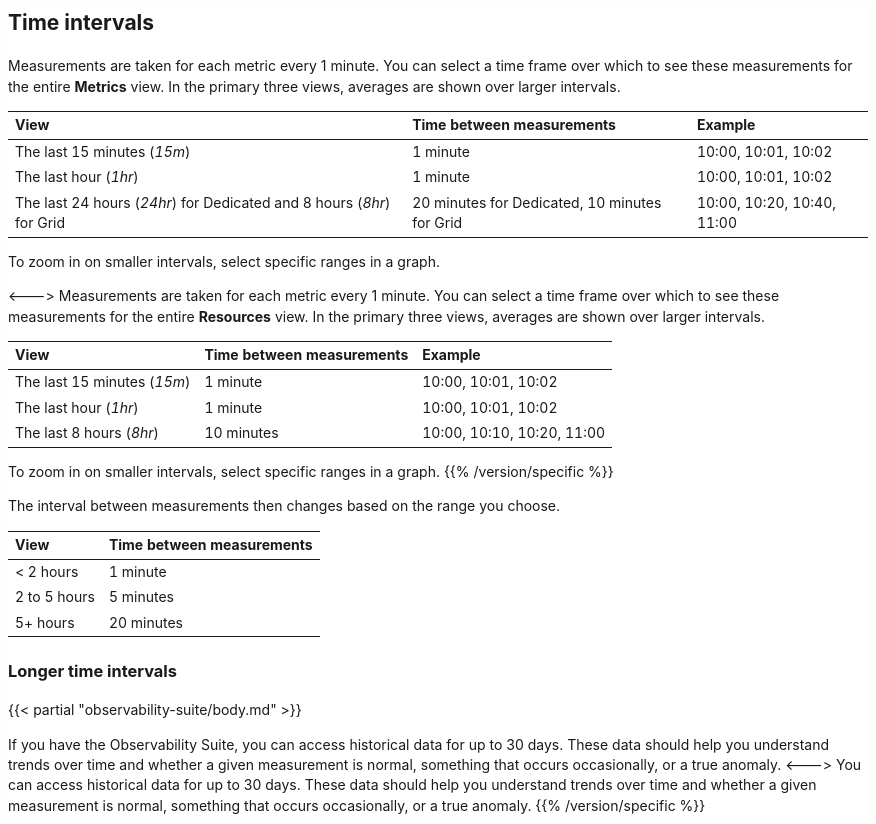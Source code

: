 ## Time intervals


Measurements are taken for each metric every 1 minute.
You can select a time frame over which to see these measurements for the entire **Metrics** view.
In the primary three views, averages are shown over larger intervals.

| View                                                                  | Time between measurements                     | Example                      |
| :-------------------------------------------------------------------- | :-------------------------------------------- | :--------------------------- |
| The last 15 minutes (*15m*)                                           | 1 minute                                      | 10:00, 10:01, 10:02          |
| The last hour (*1hr*)                                                 | 1 minute                                      | 10:00, 10:01, 10:02          |
| The last 24 hours (*24hr*) for Dedicated and 8 hours (*8hr*) for Grid | 20 minutes for Dedicated, 10 minutes for Grid | 10:00, 10:20, 10:40, 11:00   |

To zoom in on smaller intervals, select specific ranges in a graph.



<--->
Measurements are taken for each metric every 1 minute.
You can select a time frame over which to see these measurements for the entire **Resources** view.
In the primary three views, averages are shown over larger intervals.

| View                                                                  | Time between measurements                     | Example                      |
| :-------------------------------------------------------------------- | :-------------------------------------------- | :--------------------------- |
| The last 15 minutes (*15m*)                                           | 1 minute                                      | 10:00, 10:01, 10:02          |
| The last hour (*1hr*)                                                 | 1 minute                                      | 10:00, 10:01, 10:02          |
| The last 8 hours (*8hr*)                                              | 10 minutes                                    | 10:00, 10:10, 10:20, 11:00   |

To zoom in on smaller intervals, select specific ranges in a graph.
{{% /version/specific %}}

The interval between measurements then changes based on the range you choose.

| View         | Time between measurements |
| :----------- | :------------------------ |
| < 2 hours    | 1 minute                  |
| 2 to 5 hours | 5 minutes                 |
| 5+ hours     | 20 minutes                |

### Longer time intervals


{{< partial "observability-suite/body.md" >}}

If you have the Observability Suite, you can access historical data for up to 30 days.
These data should help you understand trends over time
and whether a given measurement is normal, something that occurs occasionally, or a true anomaly.
<--->
You can access historical data for up to 30 days. These data should help you
understand trends over time and whether a given measurement is normal, something
that occurs occasionally, or a true anomaly.
{{% /version/specific %}}
